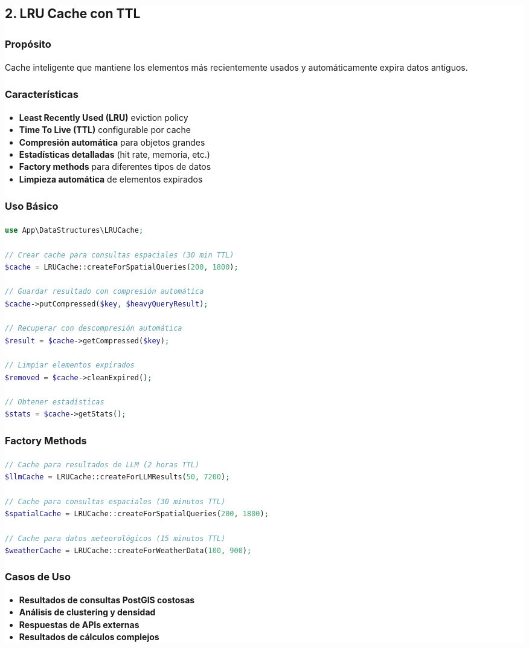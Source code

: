 ## 2. LRU Cache con TTL

### Propósito
Cache inteligente que mantiene los elementos más recientemente usados y automáticamente expira datos antiguos.

### Características
- **Least Recently Used (LRU)** eviction policy
- **Time To Live (TTL)** configurable por cache
- **Compresión automática** para objetos grandes
- **Estadísticas detalladas** (hit rate, memoria, etc.)
- **Factory methods** para diferentes tipos de datos
- **Limpieza automática** de elementos expirados

### Uso Básico
```php
use App\DataStructures\LRUCache;

// Crear cache para consultas espaciales (30 min TTL)
$cache = LRUCache::createForSpatialQueries(200, 1800);

// Guardar resultado con compresión automática
$cache->putCompressed($key, $heavyQueryResult);

// Recuperar con descompresión automática
$result = $cache->getCompressed($key);

// Limpiar elementos expirados
$removed = $cache->cleanExpired();

// Obtener estadísticas
$stats = $cache->getStats();
```

### Factory Methods
```php
// Cache para resultados de LLM (2 horas TTL)
$llmCache = LRUCache::createForLLMResults(50, 7200);

// Cache para consultas espaciales (30 minutos TTL)
$spatialCache = LRUCache::createForSpatialQueries(200, 1800);

// Cache para datos meteorológicos (15 minutos TTL)
$weatherCache = LRUCache::createForWeatherData(100, 900);
```

### Casos de Uso
- **Resultados de consultas PostGIS costosas**
- **Análisis de clustering y densidad**
- **Respuestas de APIs externas**
- **Resultados de cálculos complejos**
